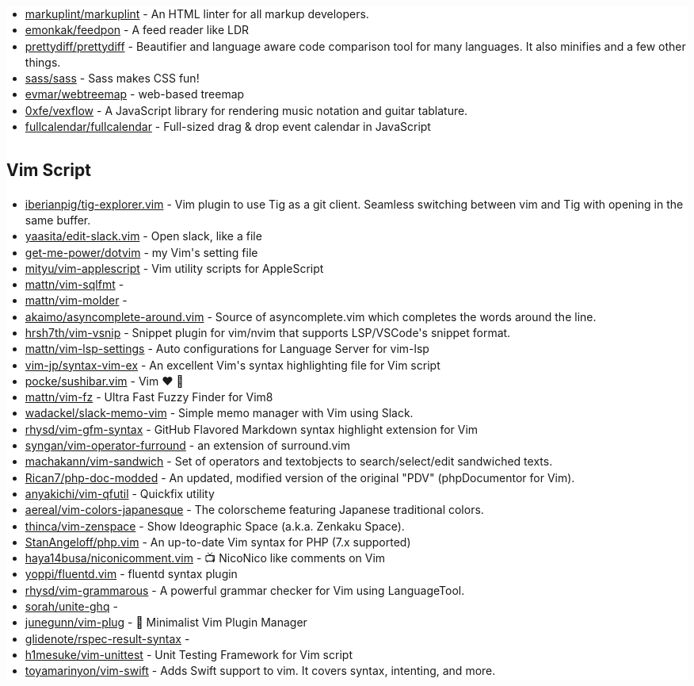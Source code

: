 - [markuplint/markuplint](https://github.com/markuplint/markuplint) - An HTML linter for all markup developers.
- [emonkak/feedpon](https://github.com/emonkak/feedpon) - A feed reader like LDR
- [prettydiff/prettydiff](https://github.com/prettydiff/prettydiff) - Beautifier and language aware code comparison tool for many languages. It also minifies and a few other things.
- [sass/sass](https://github.com/sass/sass) - Sass makes CSS fun!
- [evmar/webtreemap](https://github.com/evmar/webtreemap) - web-based treemap
- [0xfe/vexflow](https://github.com/0xfe/vexflow) - A JavaScript library for rendering music notation and guitar tablature.
- [fullcalendar/fullcalendar](https://github.com/fullcalendar/fullcalendar) - Full-sized drag & drop event calendar in JavaScript

## Vim Script 

- [iberianpig/tig-explorer.vim](https://github.com/iberianpig/tig-explorer.vim) - Vim plugin to use Tig as a git client. Seamless switching between vim and Tig with opening in the same buffer.
- [yaasita/edit-slack.vim](https://github.com/yaasita/edit-slack.vim) - Open slack, like a file
- [get-me-power/dotvim](https://github.com/get-me-power/dotvim) - my Vim's setting file
- [mityu/vim-applescript](https://github.com/mityu/vim-applescript) - Vim utility scripts for AppleScript
- [mattn/vim-sqlfmt](https://github.com/mattn/vim-sqlfmt) - 
- [mattn/vim-molder](https://github.com/mattn/vim-molder) - 
- [akaimo/asyncomplete-around.vim](https://github.com/akaimo/asyncomplete-around.vim) - Source of asyncomplete.vim which completes the words around the line.
- [hrsh7th/vim-vsnip](https://github.com/hrsh7th/vim-vsnip) - Snippet plugin for vim/nvim that supports LSP/VSCode's snippet format.
- [mattn/vim-lsp-settings](https://github.com/mattn/vim-lsp-settings) - Auto configurations for Language Server for vim-lsp
- [vim-jp/syntax-vim-ex](https://github.com/vim-jp/syntax-vim-ex) - An excellent Vim's syntax highlighting file for Vim script
- [pocke/sushibar.vim](https://github.com/pocke/sushibar.vim) - Vim :heart: :sushi:
- [mattn/vim-fz](https://github.com/mattn/vim-fz) - Ultra Fast Fuzzy Finder for Vim8
- [wadackel/slack-memo-vim](https://github.com/wadackel/slack-memo-vim) - Simple memo manager with Vim using Slack.
- [rhysd/vim-gfm-syntax](https://github.com/rhysd/vim-gfm-syntax) - GitHub Flavored Markdown syntax highlight extension for Vim
- [syngan/vim-operator-furround](https://github.com/syngan/vim-operator-furround) - an extension of surround.vim
- [machakann/vim-sandwich](https://github.com/machakann/vim-sandwich) - Set of operators and textobjects to search/select/edit sandwiched texts.
- [Rican7/php-doc-modded](https://github.com/Rican7/php-doc-modded) - An updated, modified version of the original "PDV" (phpDocumentor for Vim).
- [anyakichi/vim-qfutil](https://github.com/anyakichi/vim-qfutil) - Quickfix utility
- [aereal/vim-colors-japanesque](https://github.com/aereal/vim-colors-japanesque) - The colorscheme featuring Japanese traditional colors.
- [thinca/vim-zenspace](https://github.com/thinca/vim-zenspace) - Show Ideographic Space (a.k.a. Zenkaku Space).
- [StanAngeloff/php.vim](https://github.com/StanAngeloff/php.vim) - An up-to-date Vim syntax for PHP (7.x supported)
- [haya14busa/niconicomment.vim](https://github.com/haya14busa/niconicomment.vim) - :tv: NicoNico like comments on Vim
- [yoppi/fluentd.vim](https://github.com/yoppi/fluentd.vim) - fluentd syntax plugin
- [rhysd/vim-grammarous](https://github.com/rhysd/vim-grammarous) - A powerful grammar checker for Vim using LanguageTool.
- [sorah/unite-ghq](https://github.com/sorah/unite-ghq) - 
- [junegunn/vim-plug](https://github.com/junegunn/vim-plug) - :hibiscus: Minimalist Vim Plugin Manager
- [glidenote/rspec-result-syntax](https://github.com/glidenote/rspec-result-syntax) - 
- [h1mesuke/vim-unittest](https://github.com/h1mesuke/vim-unittest) - Unit Testing Framework for Vim script
- [toyamarinyon/vim-swift](https://github.com/toyamarinyon/vim-swift) - Adds Swift support to vim. It covers syntax, intenting, and more.